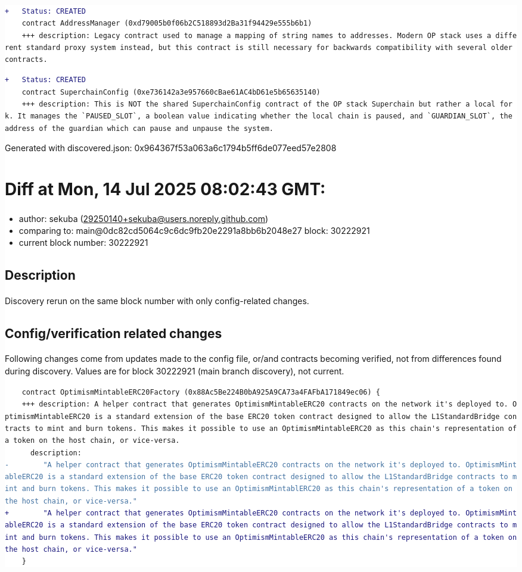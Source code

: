 ```diff
+   Status: CREATED
    contract AddressManager (0xd79005b0f06b2C518893d2Ba31f94429e555b6b1)
    +++ description: Legacy contract used to manage a mapping of string names to addresses. Modern OP stack uses a different standard proxy system instead, but this contract is still necessary for backwards compatibility with several older contracts.
```

```diff
+   Status: CREATED
    contract SuperchainConfig (0xe736142a3e957660cBae61AC4bD61e5b65635140)
    +++ description: This is NOT the shared SuperchainConfig contract of the OP stack Superchain but rather a local fork. It manages the `PAUSED_SLOT`, a boolean value indicating whether the local chain is paused, and `GUARDIAN_SLOT`, the address of the guardian which can pause and unpause the system.
```

Generated with discovered.json: 0x964367f53a063a6c1794b5ff6de077eed57e2808

# Diff at Mon, 14 Jul 2025 08:02:43 GMT:

- author: sekuba (<29250140+sekuba@users.noreply.github.com>)
- comparing to: main@0dc82cd5064c9c6dc9fb20e2291a8bb6b2048e27 block: 30222921
- current block number: 30222921

## Description

Discovery rerun on the same block number with only config-related changes.

## Config/verification related changes

Following changes come from updates made to the config file,
or/and contracts becoming verified, not from differences found during
discovery. Values are for block 30222921 (main branch discovery), not current.

```diff
    contract OptimismMintableERC20Factory (0x88Ac5Be224B0bA925A9CA73a4FAFbA171849ec06) {
    +++ description: A helper contract that generates OptimismMintableERC20 contracts on the network it's deployed to. OptimismMintableERC20 is a standard extension of the base ERC20 token contract designed to allow the L1StandardBridge contracts to mint and burn tokens. This makes it possible to use an OptimismMintableERC20 as this chain's representation of a token on the host chain, or vice-versa.
      description:
-        "A helper contract that generates OptimismMintableERC20 contracts on the network it's deployed to. OptimismMintableERC20 is a standard extension of the base ERC20 token contract designed to allow the L1StandardBridge contracts to mint and burn tokens. This makes it possible to use an OptimismMintablERC20 as this chain's representation of a token on the host chain, or vice-versa."
+        "A helper contract that generates OptimismMintableERC20 contracts on the network it's deployed to. OptimismMintableERC20 is a standard extension of the base ERC20 token contract designed to allow the L1StandardBridge contracts to mint and burn tokens. This makes it possible to use an OptimismMintableERC20 as this chain's representation of a token on the host chain, or vice-versa."
    }
```
